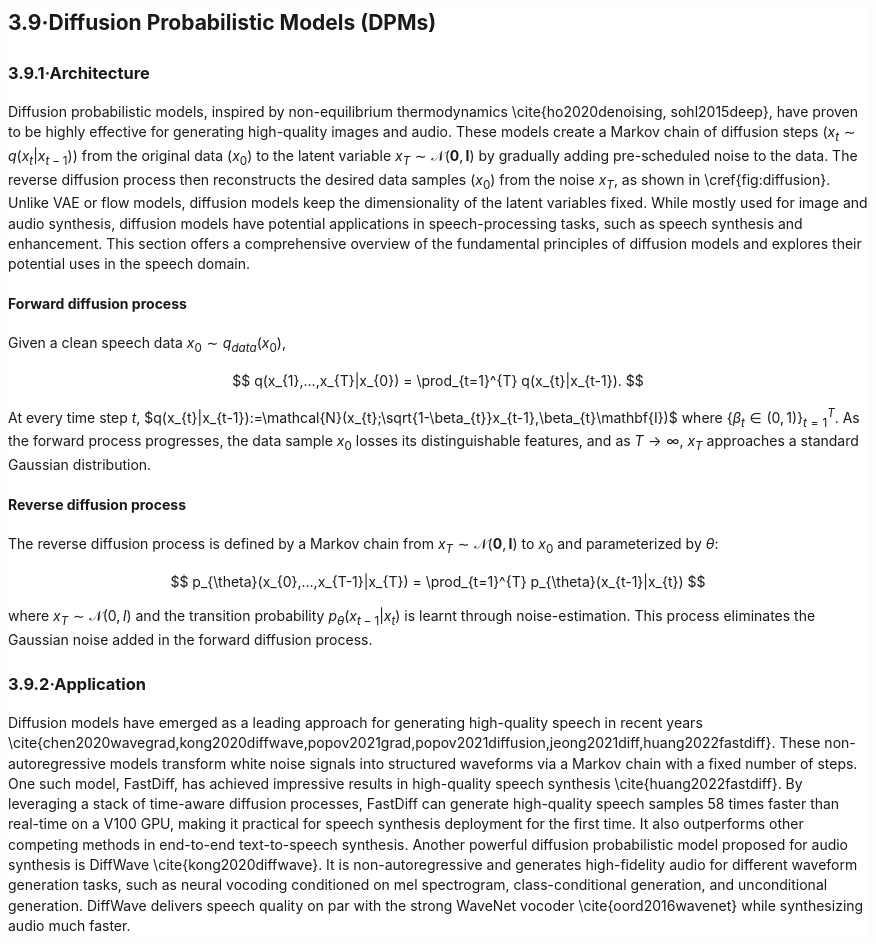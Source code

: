 ## 3.9·Diffusion Probabilistic Models (DPMs)

### 3.9.1·Architecture

Diffusion probabilistic models, inspired by non-equilibrium thermodynamics \cite{ho2020denoising, sohl2015deep}, have proven to be highly effective for generating high-quality images and audio.
These models create a Markov chain of diffusion steps ($x_t \sim q(x_t|x_{t-1})$) from the original data ($x_{0}$) to the latent variable $x_{T}\sim \mathcal{N}(\mathbf{0}, \mathbf{I})$ by gradually adding pre-scheduled noise to the data.
The reverse diffusion process then reconstructs the desired data samples ($x_{0}$) from the noise $x_{T}$, as shown in \cref{fig:diffusion}.
Unlike VAE or flow models, diffusion models keep the dimensionality of the latent variables fixed.
While mostly used for image and audio synthesis, diffusion models have potential applications in speech-processing tasks, such as speech synthesis and enhancement.
This section offers a comprehensive overview of the fundamental principles of diffusion models and explores their potential uses in the speech domain.

#### Forward diffusion process

Given a clean speech data $x_{0}\sim q_{data}(x_{0})$,

$$
    q(x_{1},...,x_{T}|x_{0}) = \prod_{t=1}^{T} q(x_{t}|x_{t-1}).
$$

At every time step $t$, $q(x_{t}|x_{t-1}):=\mathcal{N}(x_{t};\sqrt{1-\beta_{t}}x_{t-1},\beta_{t}\mathbf{I})$ where $\{\beta_{t} \in (0,1)\}_{t=1}^{T}$.
As the forward process progresses, the data sample $x_{0}$ losses its distinguishable features, and as $T \to \infty$, $x_T$ approaches a standard Gaussian distribution.

#### Reverse diffusion process

The reverse diffusion process is defined by a Markov chain from $x_{T}\sim \mathcal{N}(\mathbf{0}, \mathbf{I})$ to $x_{0}$ and parameterized by $\theta$:

$$
    p_{\theta}(x_{0},...,x_{T-1}|x_{T}) = \prod_{t=1}^{T} p_{\theta}(x_{t-1}|x_{t})
$$

where $x_T \sim \mathcal{N}(0,I)$ and the transition probability $p_{\theta}(x_{t-1}|x_{t})$ is learnt through noise-estimation.
This process eliminates the Gaussian noise added in the forward diffusion process.

### 3.9.2·Application

Diffusion models have emerged as a leading approach for generating high-quality speech in recent years \cite{chen2020wavegrad,kong2020diffwave,popov2021grad,popov2021diffusion,jeong2021diff,huang2022fastdiff}.
These non-autoregressive models transform white noise signals into structured waveforms via a Markov chain with a fixed number of steps.
One such model, FastDiff, has achieved impressive results in high-quality speech synthesis \cite{huang2022fastdiff}.
By leveraging a stack of time-aware diffusion processes, FastDiff can generate high-quality speech samples 58 times faster than real-time on a V100 GPU, making it practical for speech synthesis deployment for the first time.
It also outperforms other competing methods in end-to-end text-to-speech synthesis.
Another powerful diffusion probabilistic model proposed for audio synthesis is DiffWave \cite{kong2020diffwave}.
It is non-autoregressive and generates high-fidelity audio for different waveform generation tasks, such as neural vocoding conditioned on mel spectrogram, class-conditional generation, and unconditional generation.
DiffWave delivers speech quality on par with the strong WaveNet vocoder \cite{oord2016wavenet} while synthesizing audio much faster.
